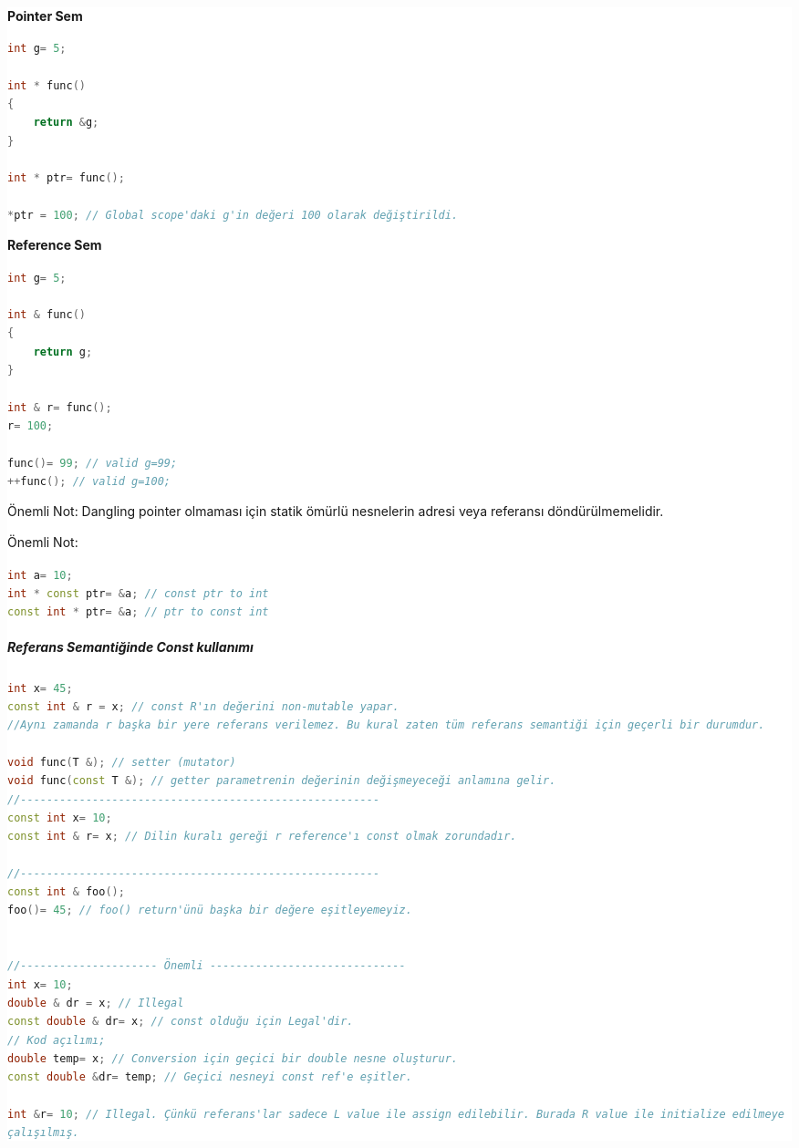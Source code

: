 **Pointer Sem**
```cpp
int g= 5;

int * func()
{
    return &g;
}

int * ptr= func();

*ptr = 100; // Global scope'daki g'in değeri 100 olarak değiştirildi.
```
**Reference Sem**
```cpp
int g= 5;

int & func()
{
    return g;
}

int & r= func();
r= 100;

func()= 99; // valid g=99;
++func(); // valid g=100;
```
Önemli Not: Dangling pointer olmaması için statik ömürlü nesnelerin adresi veya referansı döndürülmemelidir.

Önemli Not: 
```cpp
int a= 10;
int * const ptr= &a; // const ptr to int
const int * ptr= &a; // ptr to const int
```
##### Referans Semantiğinde Const kullanımı
```cpp
int x= 45;
const int & r = x; // const R'ın değerini non-mutable yapar.             
//Aynı zamanda r başka bir yere referans verilemez. Bu kural zaten tüm referans semantiği için geçerli bir durumdur. 

void func(T &); // setter (mutator)
void func(const T &); // getter parametrenin değerinin değişmeyeceği anlamına gelir.
//-------------------------------------------------------
const int x= 10;
const int & r= x; // Dilin kuralı gereği r reference'ı const olmak zorundadır. 

//-------------------------------------------------------
const int & foo();
foo()= 45; // foo() return'ünü başka bir değere eşitleyemeyiz.


//--------------------- Önemli ------------------------------
int x= 10;
double & dr = x; // Illegal
const double & dr= x; // const olduğu için Legal'dir.
// Kod açılımı;
double temp= x; // Conversion için geçici bir double nesne oluşturur.
const double &dr= temp; // Geçici nesneyi const ref'e eşitler.

int &r= 10; // Illegal. Çünkü referans'lar sadece L value ile assign edilebilir. Burada R value ile initialize edilmeye çalışılmış.
```
